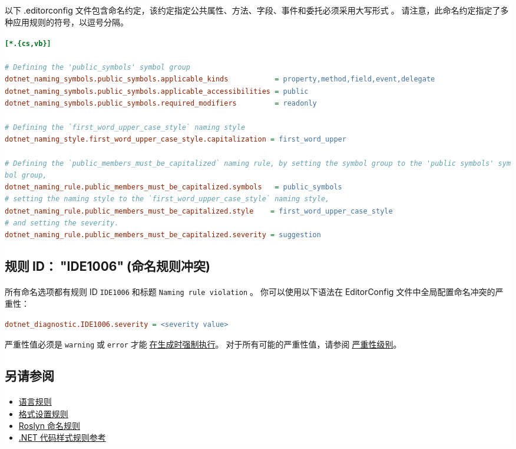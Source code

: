 以下 .editorconfig 文件包含命名约定，该约定指定公共属性、方法、字段、事件和委托必须采用大写形式  。 请注意，此命名约定指定了多种应用规则的符号，以逗号分隔。

```ini
[*.{cs,vb}]

# Defining the 'public_symbols' symbol group
dotnet_naming_symbols.public_symbols.applicable_kinds           = property,method,field,event,delegate
dotnet_naming_symbols.public_symbols.applicable_accessibilities = public
dotnet_naming_symbols.public_symbols.required_modifiers         = readonly

# Defining the `first_word_upper_case_style` naming style
dotnet_naming_style.first_word_upper_case_style.capitalization = first_word_upper

# Defining the `public_members_must_be_capitalized` naming rule, by setting the symbol group to the 'public symbols' symbol group,
dotnet_naming_rule.public_members_must_be_capitalized.symbols   = public_symbols
# setting the naming style to the `first_word_upper_case_style` naming style,
dotnet_naming_rule.public_members_must_be_capitalized.style    = first_word_upper_case_style
# and setting the severity.
dotnet_naming_rule.public_members_must_be_capitalized.severity = suggestion
```

## <a name="rule-id-ide1006-naming-rule-violation"></a><a name="rule-id-ide1006-naming-rule-violation"></a>规则 ID： "IDE1006" (命名规则冲突) 

所有命名选项都有规则 ID `IDE1006` 和标题 `Naming rule violation` 。 你可以使用以下语法在 EditorConfig 文件中全局配置命名冲突的严重性：

```ini
dotnet_diagnostic.IDE1006.severity = <severity value>
```

严重性值必须是 `warning` 或 `error` 才能 [在生成时强制执行](../overview.md#code-style-analysis)。 对于所有可能的严重性值，请参阅 [严重性级别](../configuration-options.md#severity-level)。

## <a name="see-also"></a>另请参阅

- [语言规则](language-rules.md)
- [格式设置规则](formatting-rules.md)
- [Roslyn 命名规则](https://github.com/dotnet/roslyn/blob/master/.editorconfig#L63)
- [.NET 代码样式规则参考](index.md)
